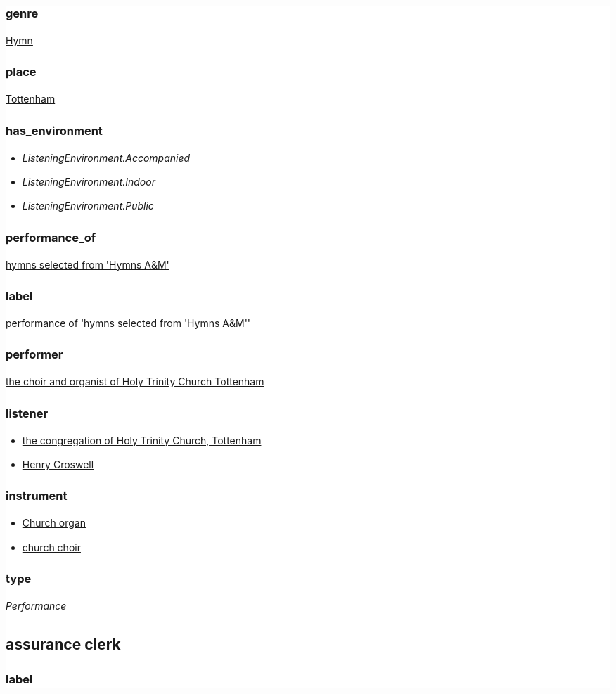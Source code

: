 ### genre


[Hymn](#Hymn)

### place


[Tottenham](#Tottenham)

### has_environment

 - *ListeningEnvironment.Accompanied*

 - *ListeningEnvironment.Indoor*

 - *ListeningEnvironment.Public*

### performance_of


[hymns selected from 'Hymns A&M'](#hymns-selected-from-'Hymns-A&M')

### label


performance of 'hymns selected from 'Hymns A&M''

### performer


[the choir and organist of Holy Trinity Church Tottenham](#the-choir-and-organist-of-Holy-Trinity-Church-Tottenham)

### listener

 - [the congregation of Holy Trinity Church, Tottenham](#the-congregation-of-Holy-Trinity-Church-Tottenham)

 - [Henry Croswell](#Henry-Croswell)

### instrument

 - [Church organ](#Church-organ)

 - [church choir](#church-choir)

### type


*Performance*

## assurance clerk

### label
